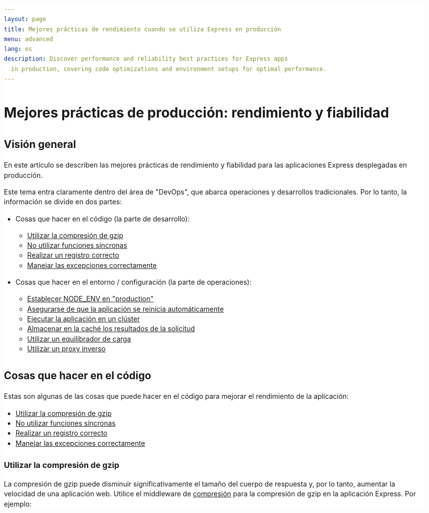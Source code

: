 ```yaml
---
layout: page
title: Mejores prácticas de rendimiento cuando se utiliza Express en producción
menu: advanced
lang: es
description: Discover performance and reliability best practices for Express apps
  in production, covering code optimizations and environment setups for optimal performance.
---
```


# Mejores prácticas de producción: rendimiento y fiabilidad

## Visión general

En este artículo se describen las mejores prácticas de rendimiento y fiabilidad para las aplicaciones Express desplegadas en producción.

Este tema entra claramente dentro del área de "DevOps", que abarca operaciones y desarrollos tradicionales. Por lo tanto, la información se divide en dos partes:

-   Cosas que hacer en el código (la parte de desarrollo):
    -   [Utilizar la compresión de gzip](#utilizar-la-compresión-de-gzip)
    -   [No utilizar funciones síncronas](#no-utilizar-funciones-síncronas)
    -   [Realizar un registro correcto](#realizar-un-registro-correcto)
    -   [Manejar las excepciones correctamente](#manejar-las-excepciones-correctamente)
-   Cosas que hacer en el entorno / configuración (la parte de operaciones):

    -   [Establecer NODE_ENV en "production"](#establecer-node_env-en-production)
    -   [Asegurarse de que la aplicación se reinicia automáticamente](#asegurarse-de-que-la-aplicación-se-reinicia-automáticamente)
    -   [Ejecutar la aplicación en un clúster](#ejecutar-la-aplicación-en-un-clúster)
    -   [Almacenar en la caché los resultados de la solicitud](#almacenar-en-la-caché-los-resultados-de-la-solicitud)
    -   [Utilizar un equilibrador de carga](#utilizar-un-equilibrador-de-carga)
    -   [Utilizar un proxy inverso](#utilizar-un-proxy-inverso)

<a name="code"></a>

## Cosas que hacer en el código

Estas son algunas de las cosas que puede hacer en el código para mejorar el rendimiento de la aplicación:

-   [Utilizar la compresión de gzip](#utilizar-la-compresión-de-gzip)
-   [No utilizar funciones síncronas](#no-utilizar-funciones-síncronas)
-   [Realizar un registro correcto](#realizar-un-registro-correcto)
-   [Manejar las excepciones correctamente](#manejar-las-excepciones-correctamente)

### Utilizar la compresión de gzip

La compresión de gzip puede disminuir significativamente el tamaño del cuerpo de respuesta y, por lo tanto, aumentar la velocidad de una aplicación web. Utilice el middleware de [compresión](https://www.npmjs.com/package/compression) para la compresión de gzip en la aplicación Express. Por ejemplo:
